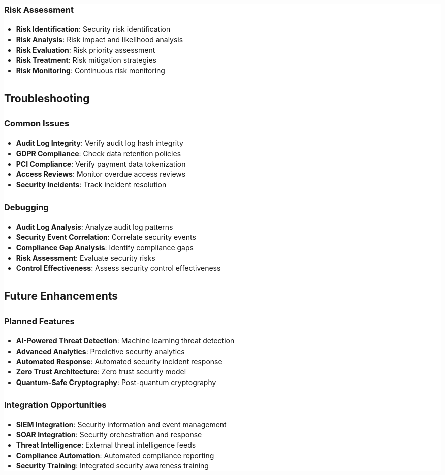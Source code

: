 ### Risk Assessment
- **Risk Identification**: Security risk identification
- **Risk Analysis**: Risk impact and likelihood analysis
- **Risk Evaluation**: Risk priority assessment
- **Risk Treatment**: Risk mitigation strategies
- **Risk Monitoring**: Continuous risk monitoring

## Troubleshooting

### Common Issues
- **Audit Log Integrity**: Verify audit log hash integrity
- **GDPR Compliance**: Check data retention policies
- **PCI Compliance**: Verify payment data tokenization
- **Access Reviews**: Monitor overdue access reviews
- **Security Incidents**: Track incident resolution

### Debugging
- **Audit Log Analysis**: Analyze audit log patterns
- **Security Event Correlation**: Correlate security events
- **Compliance Gap Analysis**: Identify compliance gaps
- **Risk Assessment**: Evaluate security risks
- **Control Effectiveness**: Assess security control effectiveness

## Future Enhancements

### Planned Features
- **AI-Powered Threat Detection**: Machine learning threat detection
- **Advanced Analytics**: Predictive security analytics
- **Automated Response**: Automated security incident response
- **Zero Trust Architecture**: Zero trust security model
- **Quantum-Safe Cryptography**: Post-quantum cryptography

### Integration Opportunities
- **SIEM Integration**: Security information and event management
- **SOAR Integration**: Security orchestration and response
- **Threat Intelligence**: External threat intelligence feeds
- **Compliance Automation**: Automated compliance reporting
- **Security Training**: Integrated security awareness training








